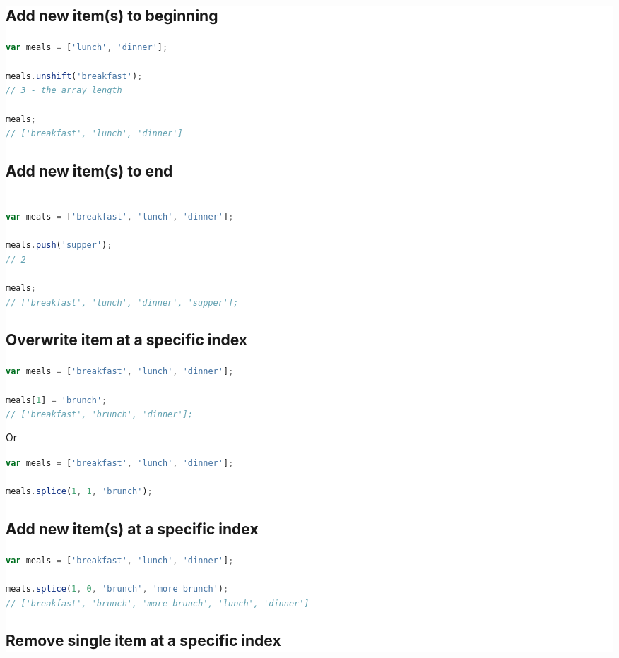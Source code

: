 ## Add new item(s) to beginning

```javascript
var meals = ['lunch', 'dinner'];

meals.unshift('breakfast');
// 3 - the array length

meals;
// ['breakfast', 'lunch', 'dinner']
```

## Add new item(s) to end

```javascript

var meals = ['breakfast', 'lunch', 'dinner'];

meals.push('supper');
// 2

meals;
// ['breakfast', 'lunch', 'dinner', 'supper'];
```

## Overwrite item at a specific index

```javascript
var meals = ['breakfast', 'lunch', 'dinner'];

meals[1] = 'brunch';
// ['breakfast', 'brunch', 'dinner'];
```

Or
```javascript
var meals = ['breakfast', 'lunch', 'dinner'];

meals.splice(1, 1, 'brunch');
```

## Add new item(s) at a specific index

```javascript
var meals = ['breakfast', 'lunch', 'dinner'];

meals.splice(1, 0, 'brunch', 'more brunch');
// ['breakfast', 'brunch', 'more brunch', 'lunch', 'dinner']
```

## Remove single item at a specific index
